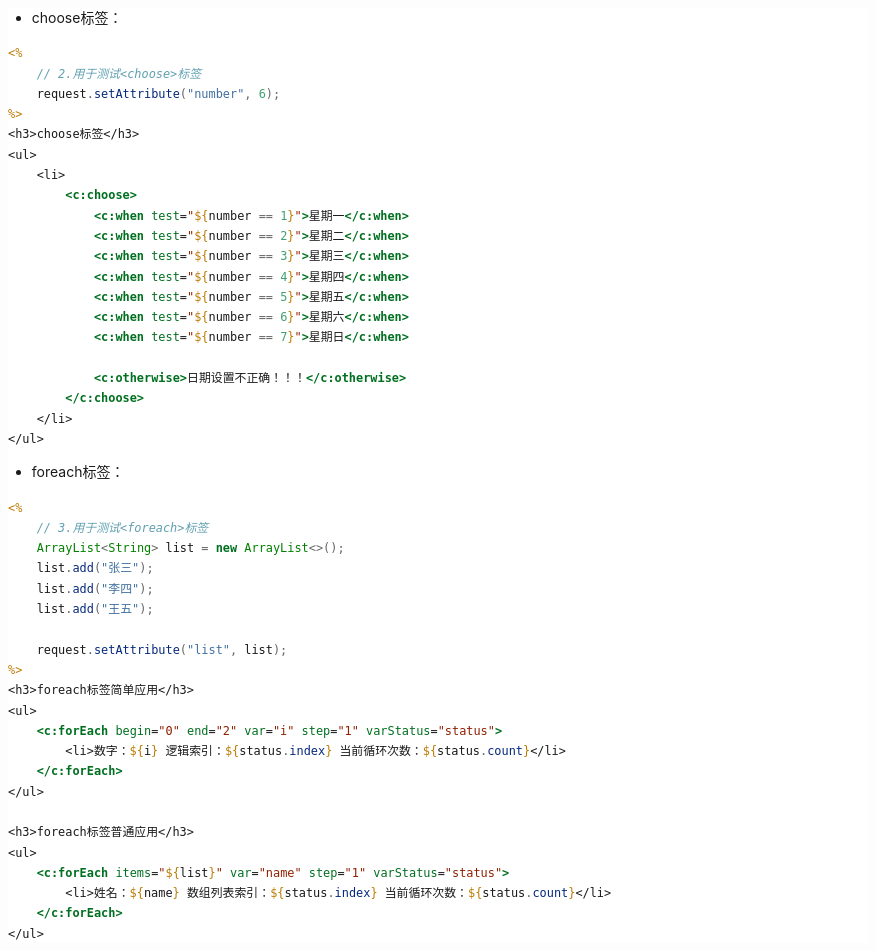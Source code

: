 - choose标签：

```jsp
<%
    // 2.用于测试<choose>标签
    request.setAttribute("number", 6);
%>
<h3>choose标签</h3>
<ul>
    <li>
        <c:choose>
            <c:when test="${number == 1}">星期一</c:when>
            <c:when test="${number == 2}">星期二</c:when>
            <c:when test="${number == 3}">星期三</c:when>
            <c:when test="${number == 4}">星期四</c:when>
            <c:when test="${number == 5}">星期五</c:when>
            <c:when test="${number == 6}">星期六</c:when>
            <c:when test="${number == 7}">星期日</c:when>

            <c:otherwise>日期设置不正确！！！</c:otherwise>
        </c:choose>
    </li>
</ul>
```

- foreach标签：

```jsp
<%
    // 3.用于测试<foreach>标签
    ArrayList<String> list = new ArrayList<>();
    list.add("张三");
    list.add("李四");
    list.add("王五");

    request.setAttribute("list", list);
%>
<h3>foreach标签简单应用</h3>
<ul>
    <c:forEach begin="0" end="2" var="i" step="1" varStatus="status">
        <li>数字：${i} 逻辑索引：${status.index} 当前循环次数：${status.count}</li>
    </c:forEach>
</ul>

<h3>foreach标签普通应用</h3>
<ul>
    <c:forEach items="${list}" var="name" step="1" varStatus="status">
        <li>姓名：${name} 数组列表索引：${status.index} 当前循环次数：${status.count}</li>
    </c:forEach>
</ul>
```

